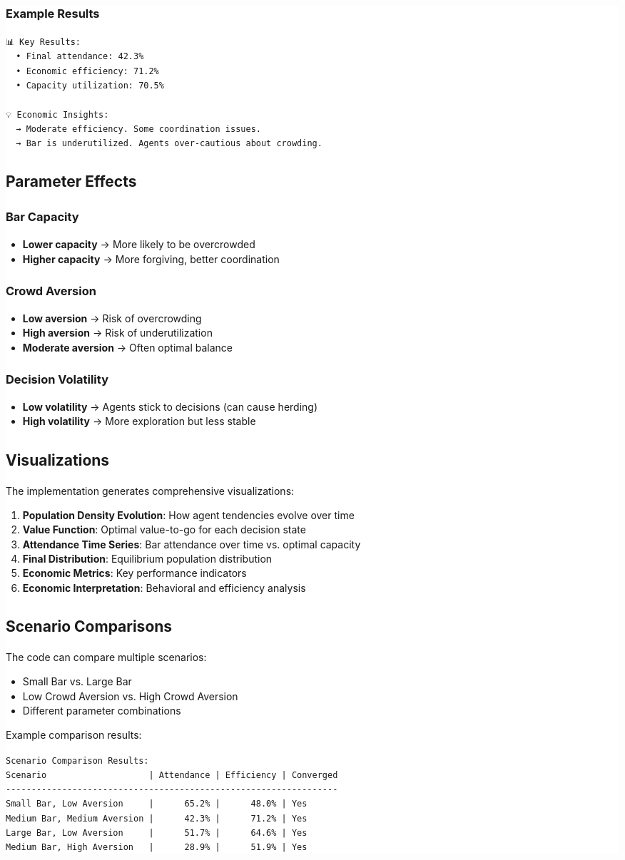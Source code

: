 ### Example Results

```
📊 Key Results:
  • Final attendance: 42.3%
  • Economic efficiency: 71.2%
  • Capacity utilization: 70.5%

💡 Economic Insights:
  → Moderate efficiency. Some coordination issues.
  → Bar is underutilized. Agents over-cautious about crowding.
```

## Parameter Effects

### Bar Capacity
- **Lower capacity** → More likely to be overcrowded
- **Higher capacity** → More forgiving, better coordination

### Crowd Aversion
- **Low aversion** → Risk of overcrowding
- **High aversion** → Risk of underutilization  
- **Moderate aversion** → Often optimal balance

### Decision Volatility
- **Low volatility** → Agents stick to decisions (can cause herding)
- **High volatility** → More exploration but less stable

## Visualizations

The implementation generates comprehensive visualizations:

1. **Population Density Evolution**: How agent tendencies evolve over time
2. **Value Function**: Optimal value-to-go for each decision state
3. **Attendance Time Series**: Bar attendance over time vs. optimal capacity
4. **Final Distribution**: Equilibrium population distribution
5. **Economic Metrics**: Key performance indicators
6. **Economic Interpretation**: Behavioral and efficiency analysis

## Scenario Comparisons

The code can compare multiple scenarios:

- Small Bar vs. Large Bar
- Low Crowd Aversion vs. High Crowd Aversion
- Different parameter combinations

Example comparison results:
```
Scenario Comparison Results:
Scenario                    | Attendance | Efficiency | Converged
-----------------------------------------------------------------
Small Bar, Low Aversion     |      65.2% |      48.0% | Yes
Medium Bar, Medium Aversion |      42.3% |      71.2% | Yes
Large Bar, Low Aversion     |      51.7% |      64.6% | Yes
Medium Bar, High Aversion   |      28.9% |      51.9% | Yes
```
